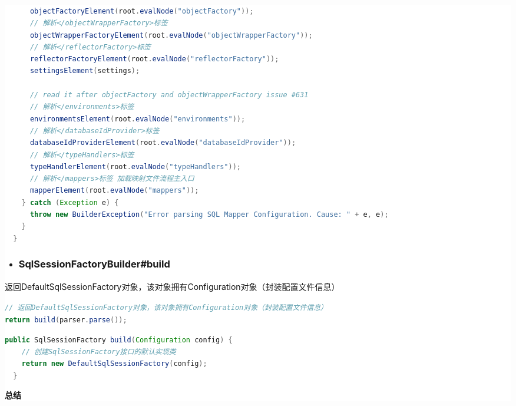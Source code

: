 ```java
      objectFactoryElement(root.evalNode("objectFactory"));
      // 解析</objectWrapperFactory>标签
      objectWrapperFactoryElement(root.evalNode("objectWrapperFactory"));
      // 解析</reflectorFactory>标签
      reflectorFactoryElement(root.evalNode("reflectorFactory"));
      settingsElement(settings);
      
      // read it after objectFactory and objectWrapperFactory issue #631
      // 解析</environments>标签
      environmentsElement(root.evalNode("environments"));
      // 解析</databaseIdProvider>标签
      databaseIdProviderElement(root.evalNode("databaseIdProvider"));
      // 解析</typeHandlers>标签
      typeHandlerElement(root.evalNode("typeHandlers"));
      // 解析</mappers>标签 加载映射文件流程主入口
      mapperElement(root.evalNode("mappers"));
    } catch (Exception e) {
      throw new BuilderException("Error parsing SQL Mapper Configuration. Cause: " + e, e);
    }
  }
```

- ### SqlSessionFactoryBuilder#build

返回DefaultSqlSessionFactory对象，该对象拥有Configuration对象（封装配置文件信息）

```java
// 返回DefaultSqlSessionFactory对象，该对象拥有Configuration对象（封装配置文件信息）
return build(parser.parse());
```

```java
public SqlSessionFactory build(Configuration config) {
    // 创建SqlSessionFactory接口的默认实现类
    return new DefaultSqlSessionFactory(config);
  }
```



**总结**
